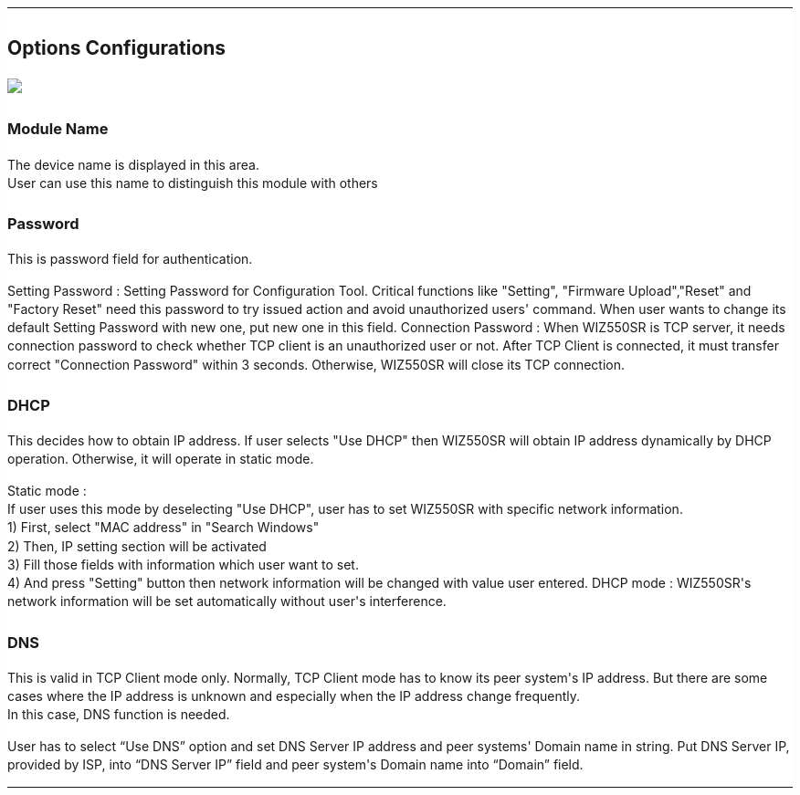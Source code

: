 -----

## Options Configurations

![](https://d3cmhcsnvv7jc.cloudfront.net/docs/img/products/wiz550s2e/wiz550s2epg_kr/configtool/option_config.png)

### Module Name

The device name is displayed in this area.  
User can use this name to distinguish this module with others

### Password

This is password field for authentication.  

Setting Password : 
Setting Password for Configuration Tool. Critical functions like "Setting", "Firmware Upload","Reset" and "Factory Reset" need this password to try issued action and avoid unauthorized users' command. When user wants to change its default Setting Password with new one, put new one in this field.
Connection Password : 
When WIZ550SR is TCP server, it needs connection password to check whether TCP client is an unauthorized user or not. After TCP Client is connected, it must         transfer correct "Connection Password" within 3 seconds. Otherwise, WIZ550SR will close its TCP connection.

### DHCP

This decides how to obtain IP address. If user selects "Use DHCP" then WIZ550SR will obtain IP address dynamically by DHCP operation.
Otherwise, it will operate in static mode.  

Static mode :  
If user uses this mode by deselecting "Use DHCP", user has to set WIZ550SR with specific network information.  
    1) First, select "MAC address" in "Search Windows"  
    2) Then, IP setting section will be activated  
    3) Fill those fields with information which user want to set.  
    4) And press "Setting" button then network information will be changed with value user entered.
DHCP mode :
WIZ550SR's network information will be set automatically without user's interference.

### DNS

This is valid in TCP Client mode only. Normally, TCP Client mode has to know its peer system's IP address. But there are some cases where the IP address is unknown and especially when the IP address change frequently.  
In this case, DNS function is needed.

User has to select “Use DNS” option and set DNS Server IP address and peer systems' Domain name in string. Put DNS Server IP, provided by ISP, into “DNS Server IP” field and peer system's Domain name into “Domain” field.

-----